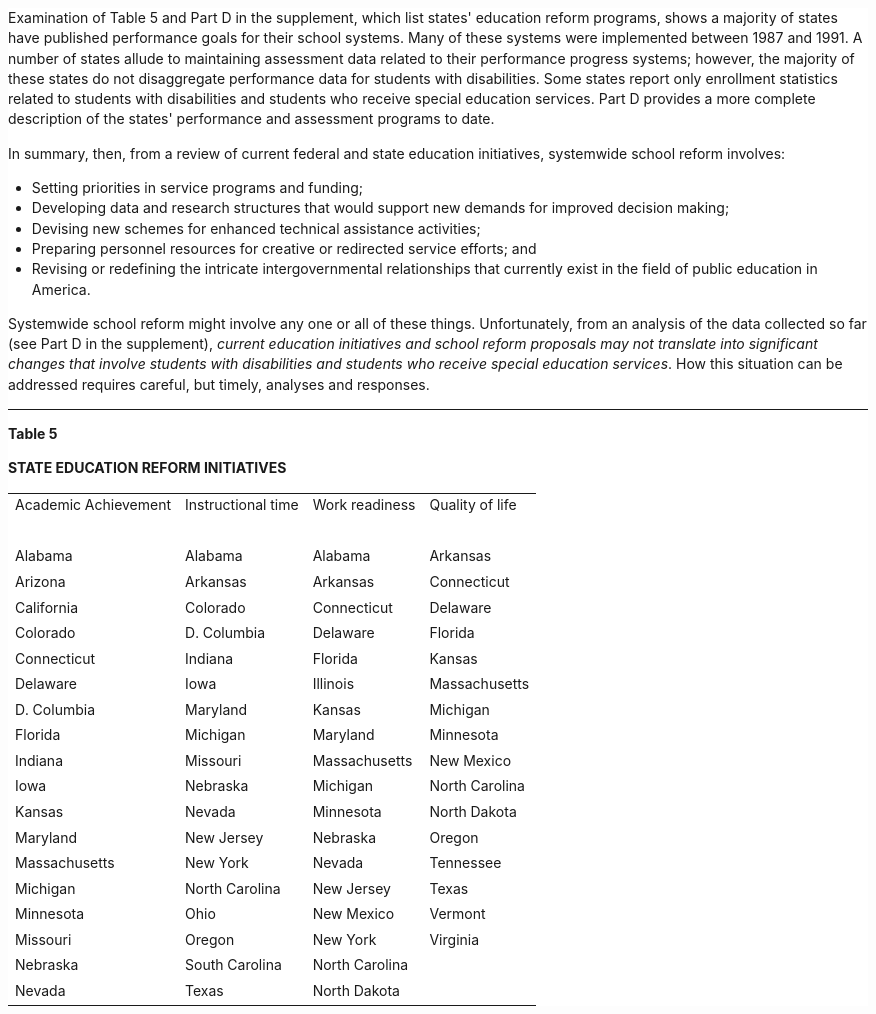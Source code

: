 Examination of Table 5 and Part D in the supplement, which list states' education reform programs, shows a majority of states have published performance goals for their school systems. Many of these systems were implemented between 1987 and 1991. A number of states allude to maintaining assessment data related to their performance progress systems; however, the majority of these states do not disaggregate performance data for students with disabilities. Some states report only enrollment statistics related to students with disabilities and students who receive special education services. Part D provides a more complete description of the states' performance and assessment programs to date.

In summary, then, from a review of current federal and state education initiatives, systemwide school reform involves:

* Setting priorities in service programs and funding;
* Developing data and research structures that would support new demands for improved decision making;
* Devising new schemes for enhanced technical assistance activities;
* Preparing personnel resources for creative or redirected service efforts; and
* Revising or redefining the intricate intergovernmental relationships that currently exist in the field of public education in America.

Systemwide school reform might involve any one or all of these things. Unfortunately, from an analysis of the data collected so far (see Part D in the supplement), *current education initiatives and school reform proposals may not translate into significant changes that involve students with disabilities and students who receive special education services*. How this situation can be addressed requires careful, but timely, analyses and responses.

- - -

**Table 5**

**STATE EDUCATION REFORM INITIATIVES**  

|                      |                    |                |                 |
| -------------------- | ------------------ | -------------- | --------------- |
| Academic Achievement | Instructional time | Work readiness | Quality of life |
|                      |                    |                |                 |
| Alabama              | Alabama            | Alabama        | Arkansas        |
| Arizona              | Arkansas           | Arkansas       | Connecticut     |
| California           | Colorado           | Connecticut    | Delaware        |
| Colorado             | D. Columbia        | Delaware       | Florida         |
| Connecticut          | Indiana            | Florida        | Kansas          |
| Delaware             | Iowa               | Illinois       | Massachusetts   |
| D. Columbia          | Maryland           | Kansas         | Michigan        |
| Florida              | Michigan           | Maryland       | Minnesota       |
| Indiana              | Missouri           | Massachusetts  | New Mexico      |
| Iowa                 | Nebraska           | Michigan       | North Carolina  |
| Kansas               | Nevada             | Minnesota      | North Dakota    |
| Maryland             | New Jersey         | Nebraska       | Oregon          |
| Massachusetts        | New York           | Nevada         | Tennessee       |
| Michigan             | North Carolina     | New Jersey     | Texas           |
| Minnesota            | Ohio               | New Mexico     | Vermont         |
| Missouri             | Oregon             | New York       | Virginia        |
| Nebraska             | South Carolina     | North Carolina |                 |
| Nevada               | Texas              | North Dakota   |                 |